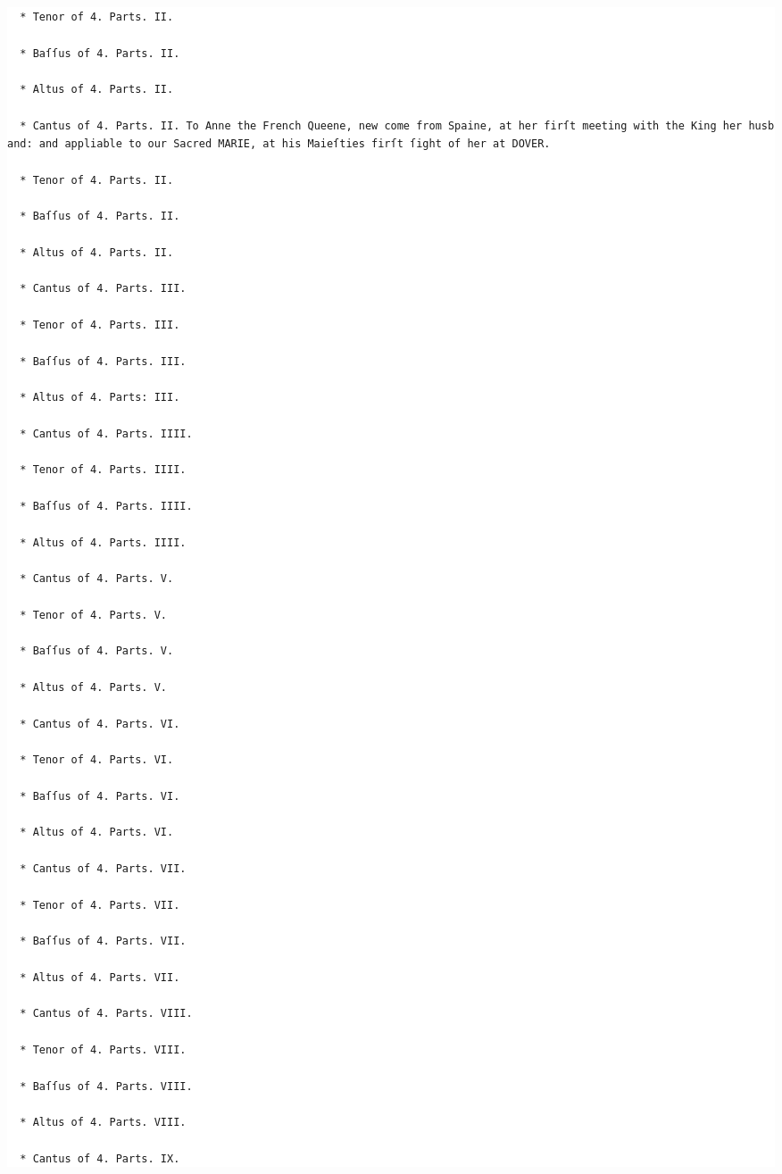       * Tenor of 4. Parts. II.

      * Baſſus of 4. Parts. II.

      * Altus of 4. Parts. II.

      * Cantus of 4. Parts. II. To Anne the French Queene, new come from Spaine, at her firſt meeting with the King her husband: and appliable to our Sacred MARIE, at his Maieſties firſt ſight of her at DOVER.

      * Tenor of 4. Parts. II.

      * Baſſus of 4. Parts. II.

      * Altus of 4. Parts. II.

      * Cantus of 4. Parts. III.

      * Tenor of 4. Parts. III.

      * Baſſus of 4. Parts. III.

      * Altus of 4. Parts: III.

      * Cantus of 4. Parts. IIII.

      * Tenor of 4. Parts. IIII.

      * Baſſus of 4. Parts. IIII.

      * Altus of 4. Parts. IIII.

      * Cantus of 4. Parts. V.

      * Tenor of 4. Parts. V.

      * Baſſus of 4. Parts. V.

      * Altus of 4. Parts. V.

      * Cantus of 4. Parts. VI.

      * Tenor of 4. Parts. VI.

      * Baſſus of 4. Parts. VI.

      * Altus of 4. Parts. VI.

      * Cantus of 4. Parts. VII.

      * Tenor of 4. Parts. VII.

      * Baſſus of 4. Parts. VII.

      * Altus of 4. Parts. VII.

      * Cantus of 4. Parts. VIII.

      * Tenor of 4. Parts. VIII.

      * Baſſus of 4. Parts. VIII.

      * Altus of 4. Parts. VIII.

      * Cantus of 4. Parts. IX.
